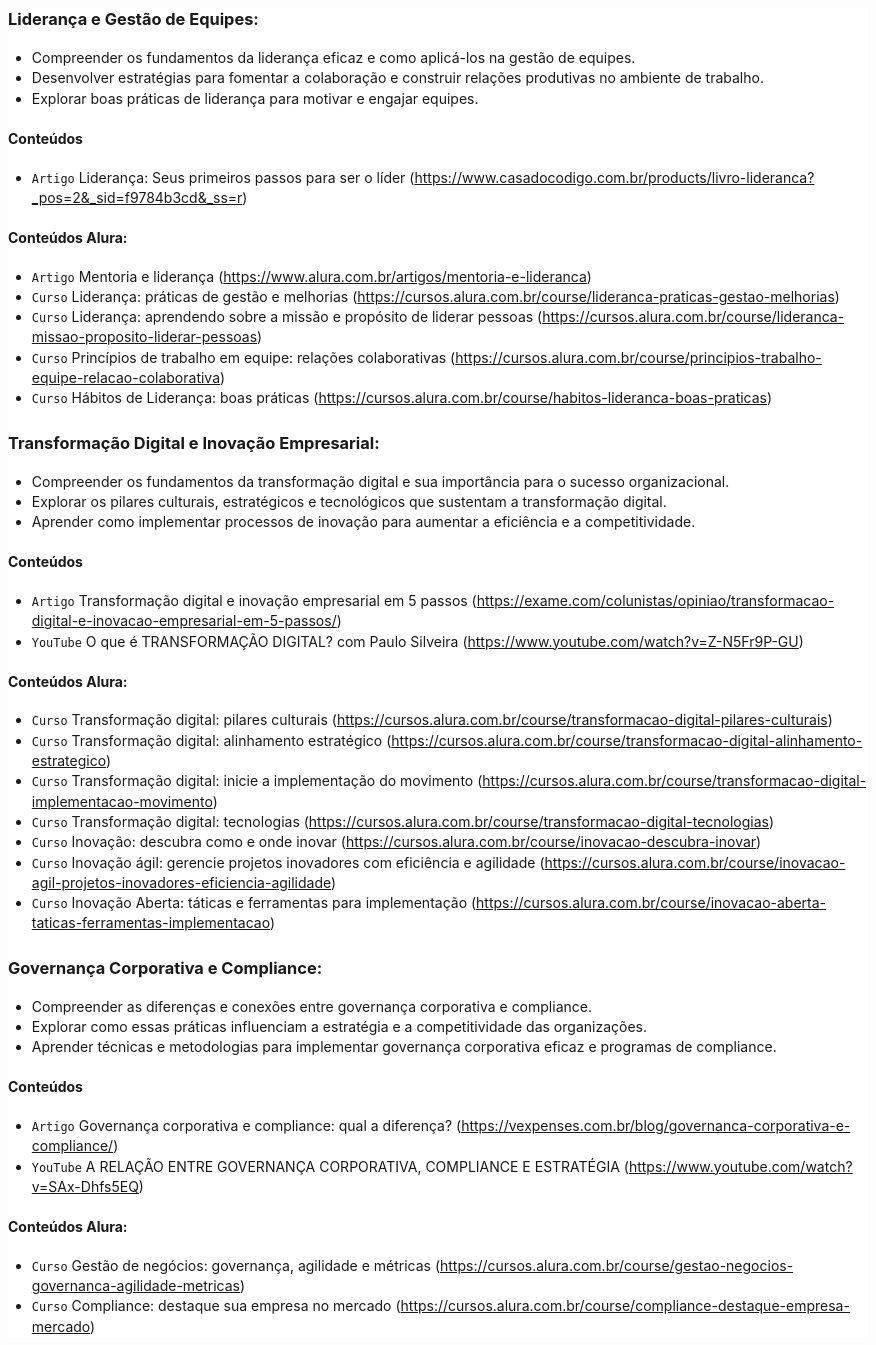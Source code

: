 ### Liderança e Gestão de Equipes:
- Compreender os fundamentos da liderança eficaz e como aplicá-los na gestão de equipes.
- Desenvolver estratégias para fomentar a colaboração e construir relações produtivas no ambiente de trabalho.
- Explorar boas práticas de liderança para motivar e engajar equipes.
#### Conteúdos
- `Artigo` Liderança: Seus primeiros passos para ser o líder (https://www.casadocodigo.com.br/products/livro-lideranca?_pos=2&_sid=f9784b3cd&_ss=r)
#### Conteúdos Alura:
- `Artigo` Mentoria e liderança (https://www.alura.com.br/artigos/mentoria-e-lideranca)
- `Curso` Liderança: práticas de gestão e melhorias (https://cursos.alura.com.br/course/lideranca-praticas-gestao-melhorias)
- `Curso` Liderança: aprendendo sobre a missão e propósito de liderar pessoas (https://cursos.alura.com.br/course/lideranca-missao-proposito-liderar-pessoas)
- `Curso` Princípios de trabalho em equipe: relações colaborativas (https://cursos.alura.com.br/course/principios-trabalho-equipe-relacao-colaborativa)
- `Curso` Hábitos de Liderança: boas práticas (https://cursos.alura.com.br/course/habitos-lideranca-boas-praticas)

### Transformação Digital e Inovação Empresarial:
- Compreender os fundamentos da transformação digital e sua importância para o sucesso organizacional.
- Explorar os pilares culturais, estratégicos e tecnológicos que sustentam a transformação digital.
- Aprender como implementar processos de inovação para aumentar a eficiência e a competitividade.
#### Conteúdos
- `Artigo` Transformação digital e inovação empresarial em 5 passos (https://exame.com/colunistas/opiniao/transformacao-digital-e-inovacao-empresarial-em-5-passos/)
- `YouTube` O que é TRANSFORMAÇÃO DIGITAL? com Paulo Silveira (https://www.youtube.com/watch?v=Z-N5Fr9P-GU)
#### Conteúdos Alura:
- `Curso` Transformação digital: pilares culturais (https://cursos.alura.com.br/course/transformacao-digital-pilares-culturais)
- `Curso` Transformação digital: alinhamento estratégico (https://cursos.alura.com.br/course/transformacao-digital-alinhamento-estrategico)
- `Curso` Transformação digital: inicie a implementação do movimento (https://cursos.alura.com.br/course/transformacao-digital-implementacao-movimento)
- `Curso` Transformação digital: tecnologias (https://cursos.alura.com.br/course/transformacao-digital-tecnologias)
- `Curso` Inovação: descubra como e onde inovar (https://cursos.alura.com.br/course/inovacao-descubra-inovar)
- `Curso` Inovação ágil: gerencie projetos inovadores com eficiência e agilidade (https://cursos.alura.com.br/course/inovacao-agil-projetos-inovadores-eficiencia-agilidade)
- `Curso` Inovação Aberta: táticas e ferramentas para implementação (https://cursos.alura.com.br/course/inovacao-aberta-taticas-ferramentas-implementacao)

### Governança Corporativa e Compliance:
- Compreender as diferenças e conexões entre governança corporativa e compliance.
- Explorar como essas práticas influenciam a estratégia e a competitividade das organizações.
- Aprender técnicas e metodologias para implementar governança corporativa eficaz e programas de compliance.
#### Conteúdos
- `Artigo` Governança corporativa e compliance: qual a diferença? (https://vexpenses.com.br/blog/governanca-corporativa-e-compliance/)
- `YouTube` A RELAÇÃO ENTRE GOVERNANÇA CORPORATIVA, COMPLIANCE E ESTRATÉGIA (https://www.youtube.com/watch?v=SAx-Dhfs5EQ)
#### Conteúdos Alura:
- `Curso` Gestão de negócios: governança, agilidade e métricas (https://cursos.alura.com.br/course/gestao-negocios-governanca-agilidade-metricas)
- `Curso` Compliance: destaque sua empresa no mercado (https://cursos.alura.com.br/course/compliance-destaque-empresa-mercado)